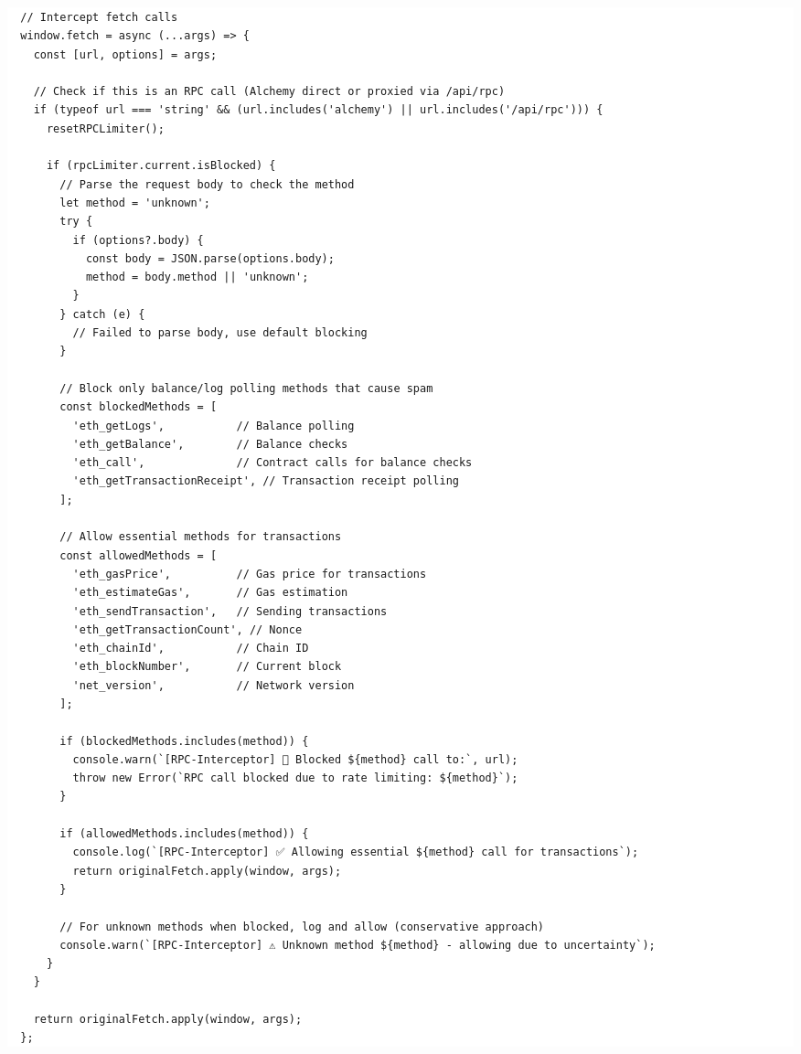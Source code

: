       // Intercept fetch calls
      window.fetch = async (...args) => {
        const [url, options] = args;
        
        // Check if this is an RPC call (Alchemy direct or proxied via /api/rpc)
        if (typeof url === 'string' && (url.includes('alchemy') || url.includes('/api/rpc'))) {
          resetRPCLimiter();
          
          if (rpcLimiter.current.isBlocked) {
            // Parse the request body to check the method
            let method = 'unknown';
            try {
              if (options?.body) {
                const body = JSON.parse(options.body);
                method = body.method || 'unknown';
              }
            } catch (e) {
              // Failed to parse body, use default blocking
            }
            
            // Block only balance/log polling methods that cause spam
            const blockedMethods = [
              'eth_getLogs',           // Balance polling
              'eth_getBalance',        // Balance checks
              'eth_call',              // Contract calls for balance checks
              'eth_getTransactionReceipt', // Transaction receipt polling
            ];
            
            // Allow essential methods for transactions
            const allowedMethods = [
              'eth_gasPrice',          // Gas price for transactions
              'eth_estimateGas',       // Gas estimation
              'eth_sendTransaction',   // Sending transactions  
              'eth_getTransactionCount', // Nonce
              'eth_chainId',           // Chain ID
              'eth_blockNumber',       // Current block
              'net_version',           // Network version
            ];
            
            if (blockedMethods.includes(method)) {
              console.warn(`[RPC-Interceptor] 🚫 Blocked ${method} call to:`, url);
              throw new Error(`RPC call blocked due to rate limiting: ${method}`);
            }
            
            if (allowedMethods.includes(method)) {
              console.log(`[RPC-Interceptor] ✅ Allowing essential ${method} call for transactions`);
              return originalFetch.apply(window, args);
            }
            
            // For unknown methods when blocked, log and allow (conservative approach)
            console.warn(`[RPC-Interceptor] ⚠️ Unknown method ${method} - allowing due to uncertainty`);
          }
        }
        
        return originalFetch.apply(window, args);
      };
      
